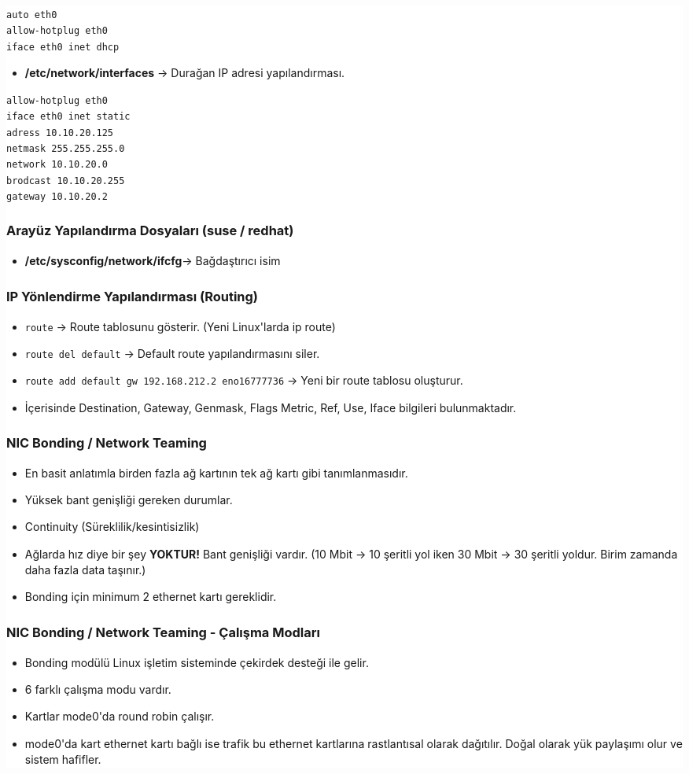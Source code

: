 ```
auto eth0
allow-hotplug eth0
iface eth0 inet dhcp
```

- **/etc/network/interfaces** -> Durağan IP adresi yapılandırması.

```
allow-hotplug eth0
iface eth0 inet static
adress 10.10.20.125
netmask 255.255.255.0
network 10.10.20.0
brodcast 10.10.20.255
gateway 10.10.20.2
```



### Arayüz Yapılandırma Dosyaları (suse / redhat)

- **/etc/sysconfig/network/ifcfg**-> Bağdaştırıcı isim



### IP Yönlendirme Yapılandırması (Routing)

- `route` -> Route tablosunu gösterir. (Yeni Linux'larda ip route)

- `route del default` -> Default route yapılandırmasını siler.

- `route add default gw 192.168.212.2 eno16777736` -> Yeni bir route tablosu oluşturur.

- İçerisinde Destination, Gateway, Genmask, Flags Metric, Ref, Use, Iface bilgileri bulunmaktadır.



### NIC Bonding / Network Teaming

- En basit anlatımla birden fazla ağ kartının tek ağ kartı gibi tanımlanmasıdır.

- Yüksek bant genişliği gereken durumlar.

- Continuity (Süreklilik/kesintisizlik)

- Ağlarda hız diye bir şey **YOKTUR!** Bant genişliği vardır. (10 Mbit -> 10 şeritli yol iken 30 Mbit -> 30 şeritli yoldur. Birim zamanda daha fazla data taşınır.)

- Bonding için minimum 2 ethernet kartı gereklidir.



### NIC Bonding / Network Teaming - Çalışma Modları

- Bonding modülü Linux işletim sisteminde çekirdek desteği ile gelir.

- 6 farklı çalışma modu vardır.

- Kartlar mode0'da round robin çalışır.

- mode0'da kart ethernet kartı bağlı ise trafik bu ethernet kartlarına rastlantısal olarak dağıtılır. Doğal olarak yük paylaşımı olur ve sistem hafifler.
